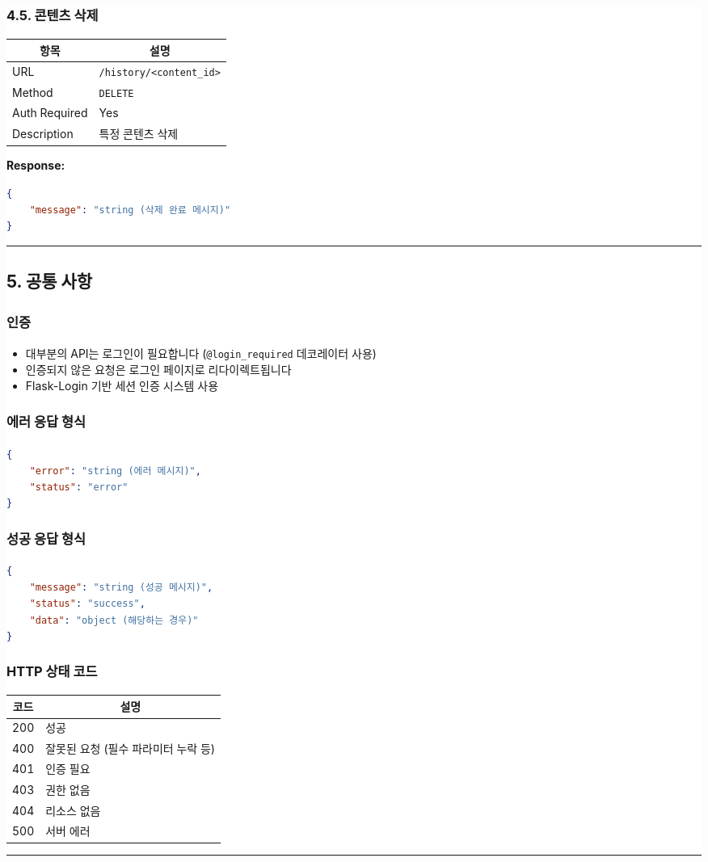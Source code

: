 ### 4.5. 콘텐츠 삭제

| 항목 | 설명 |
| --- | --- |
| URL | `/history/<content_id>` |
| Method | `DELETE` |
| Auth Required | Yes |
| Description | 특정 콘텐츠 삭제 |

**Response:**

```json
{
    "message": "string (삭제 완료 메시지)"
}
```

---

## 5. 공통 사항

### 인증

- 대부분의 API는 로그인이 필요합니다 (`@login_required` 데코레이터 사용)
- 인증되지 않은 요청은 로그인 페이지로 리다이렉트됩니다
- Flask-Login 기반 세션 인증 시스템 사용

### 에러 응답 형식

```json
{
    "error": "string (에러 메시지)",
    "status": "error"
}
```

### 성공 응답 형식

```json
{
    "message": "string (성공 메시지)",
    "status": "success",
    "data": "object (해당하는 경우)"
}
```

### HTTP 상태 코드

| 코드 | 설명 |
| --- | --- |
| 200 | 성공 |
| 400 | 잘못된 요청 (필수 파라미터 누락 등) |
| 401 | 인증 필요 |
| 403 | 권한 없음 |
| 404 | 리소스 없음 |
| 500 | 서버 에러 |

---